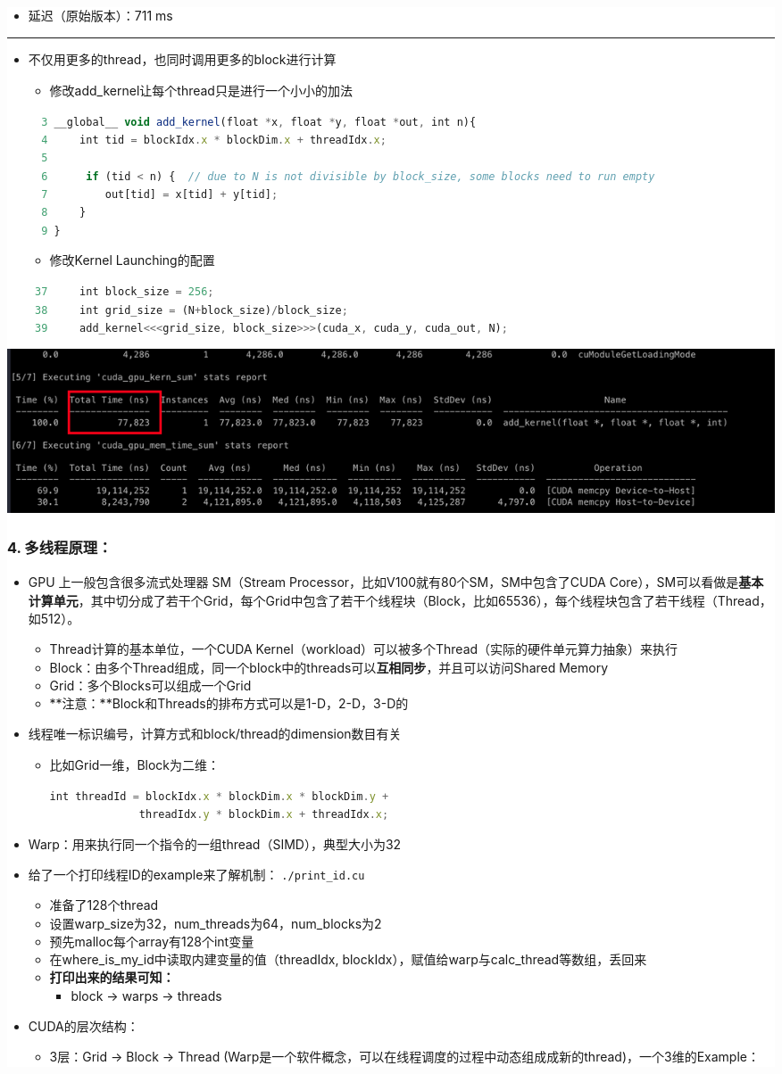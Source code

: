 - 延迟（原始版本）：711 ms

---

- 不仅用更多的thread，也同时调用更多的block进行计算
    - 修改add_kernel让每个thread只是进行一个小小的加法
    
    ```jsx
      3 __global__ void add_kernel(float *x, float *y, float *out, int n){
      4     int tid = blockIdx.x * blockDim.x + threadIdx.x;
      5
      6      if (tid < n) {  // due to N is not divisible by block_size, some blocks need to run empty
      7         out[tid] = x[tid] + y[tid];
      8     }
      9 }
    ```
    
    - 修改Kernel Launching的配置
    
    ```jsx
     37     int block_size = 256;
     38     int grid_size = (N+block_size)/block_size;
     39     add_kernel<<<grid_size, block_size>>>(cuda_x, cuda_y, cuda_out, N);
    ```
    

![Untitled](%5BCUDA%20Learning%5D%20fe71681b7adc4709871b2af69c765163/Untitled%203.png)

### 4. 多线程原理：

- GPU 上一般包含很多流式处理器 SM（Stream Processor，比如V100就有80个SM，SM中包含了CUDA Core），SM可以看做是**基本计算单元**，其中切分成了若干个Grid，每个Grid中包含了若干个线程块（Block，比如65536），每个线程块包含了若干线程（Thread，如512）。
    - Thread计算的基本单位，一个CUDA Kernel（workload）可以被多个Thread（实际的硬件单元算力抽象）来执行
    - Block：由多个Thread组成，同一个block中的threads可以**互相同步**，并且可以访问Shared Memory
    - Grid：多个Blocks可以组成一个Grid
    - **注意：**Block和Threads的排布方式可以是1-D，2-D，3-D的
- 线程唯一标识编号，计算方式和block/thread的dimension数目有关
    - 比如Grid一维，Block为二维：
        
        ```jsx
        int threadId = blockIdx.x * blockDim.x * blockDim.y + 
                      threadIdx.y * blockDim.x + threadIdx.x;  
        ```
        
- Warp：用来执行同一个指令的一组thread（SIMD），典型大小为32
- 给了一个打印线程ID的example来了解机制：  `./print_id.cu`
    - 准备了128个thread
    - 设置warp_size为32，num_threads为64，num_blocks为2
    - 预先malloc每个array有128个int变量
    - 在where_is_my_id中读取内建变量的值（threadIdx, blockIdx），赋值给warp与calc_thread等数组，丢回来
    - **打印出来的结果可知：**
        - block → warps → threads
- CUDA的层次结构：
    - 3层：Grid → Block → Thread (Warp是一个软件概念，可以在线程调度的过程中动态组成成新的thread)，一个3维的Example：
        